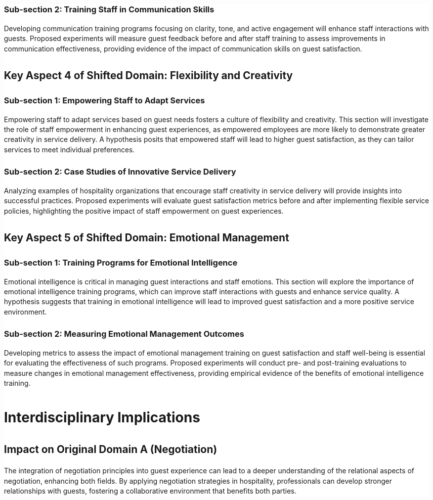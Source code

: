 ### Sub-section 2: Training Staff in Communication Skills

Developing communication training programs focusing on clarity, tone, and active engagement will enhance staff interactions with guests. Proposed experiments will measure guest feedback before and after staff training to assess improvements in communication effectiveness, providing evidence of the impact of communication skills on guest satisfaction.

## Key Aspect 4 of Shifted Domain: Flexibility and Creativity

### Sub-section 1: Empowering Staff to Adapt Services

Empowering staff to adapt services based on guest needs fosters a culture of flexibility and creativity. This section will investigate the role of staff empowerment in enhancing guest experiences, as empowered employees are more likely to demonstrate greater creativity in service delivery. A hypothesis posits that empowered staff will lead to higher guest satisfaction, as they can tailor services to meet individual preferences.

### Sub-section 2: Case Studies of Innovative Service Delivery

Analyzing examples of hospitality organizations that encourage staff creativity in service delivery will provide insights into successful practices. Proposed experiments will evaluate guest satisfaction metrics before and after implementing flexible service policies, highlighting the positive impact of staff empowerment on guest experiences.

## Key Aspect 5 of Shifted Domain: Emotional Management

### Sub-section 1: Training Programs for Emotional Intelligence

Emotional intelligence is critical in managing guest interactions and staff emotions. This section will explore the importance of emotional intelligence training programs, which can improve staff interactions with guests and enhance service quality. A hypothesis suggests that training in emotional intelligence will lead to improved guest satisfaction and a more positive service environment.

### Sub-section 2: Measuring Emotional Management Outcomes

Developing metrics to assess the impact of emotional management training on guest satisfaction and staff well-being is essential for evaluating the effectiveness of such programs. Proposed experiments will conduct pre- and post-training evaluations to measure changes in emotional management effectiveness, providing empirical evidence of the benefits of emotional intelligence training.

# Interdisciplinary Implications

## Impact on Original Domain A (Negotiation)

The integration of negotiation principles into guest experience can lead to a deeper understanding of the relational aspects of negotiation, enhancing both fields. By applying negotiation strategies in hospitality, professionals can develop stronger relationships with guests, fostering a collaborative environment that benefits both parties.
